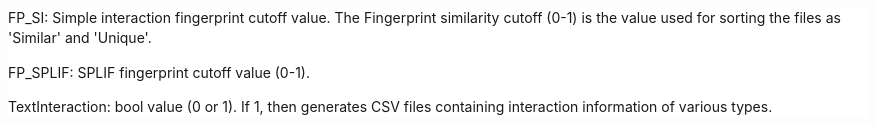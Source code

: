 FP_SI: Simple interaction fingerprint cutoff value. The Fingerprint similarity cutoff (0-1) is the value used for
sorting the files as 'Similar' and 'Unique'.

FP_SPLIF: SPLIF fingerprint cutoff value (0-1).

TextInteraction: bool value (0 or 1). If 1, then generates CSV files containing interaction information of various types.
 